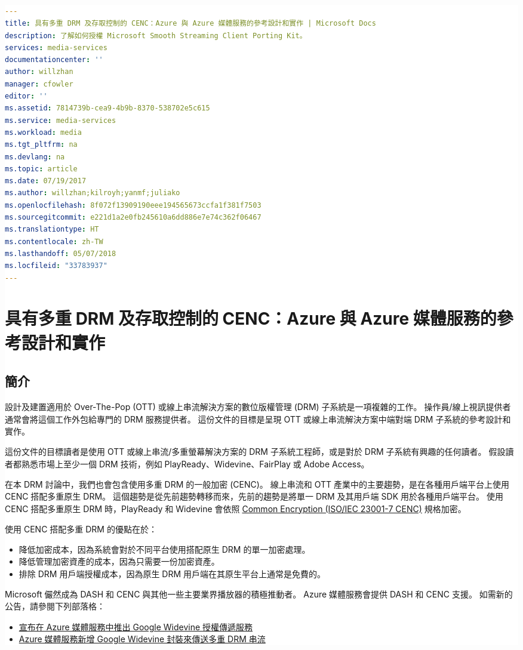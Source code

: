 ```yaml
---
title: 具有多重 DRM 及存取控制的 CENC：Azure 與 Azure 媒體服務的參考設計和實作 | Microsoft Docs
description: 了解如何授權 Microsoft Smooth Streaming Client Porting Kit。
services: media-services
documentationcenter: ''
author: willzhan
manager: cfowler
editor: ''
ms.assetid: 7814739b-cea9-4b9b-8370-538702e5c615
ms.service: media-services
ms.workload: media
ms.tgt_pltfrm: na
ms.devlang: na
ms.topic: article
ms.date: 07/19/2017
ms.author: willzhan;kilroyh;yanmf;juliako
ms.openlocfilehash: 8f072f13909190eee194565673ccfa1f381f7503
ms.sourcegitcommit: e221d1a2e0fb245610a6dd886e7e74c362f06467
ms.translationtype: HT
ms.contentlocale: zh-TW
ms.lasthandoff: 05/07/2018
ms.locfileid: "33783937"
---
```

# <a name="cenc-with-multi-drm-and-access-control-a-reference-design-and-implementation-on-azure-and-azure-media-services"></a>具有多重 DRM 及存取控制的 CENC：Azure 與 Azure 媒體服務的參考設計和實作
 
## <a name="introduction"></a>簡介
設計及建置適用於 Over-The-Pop (OTT) 或線上串流解決方案的數位版權管理 (DRM) 子系統是一項複雜的工作。 操作員/線上視訊提供者通常會將這個工作外包給專門的 DRM 服務提供者。 這份文件的目標是呈現 OTT 或線上串流解決方案中端對端 DRM 子系統的參考設計和實作。

這份文件的目標讀者是使用 OTT 或線上串流/多重螢幕解決方案的 DRM 子系統工程師，或是對於 DRM 子系統有興趣的任何讀者。 假設讀者都熟悉市場上至少一個 DRM 技術，例如 PlayReady、Widevine、FairPlay 或 Adobe Access。

在本 DRM 討論中，我們也會包含使用多重 DRM 的一般加密 (CENC)。 線上串流和 OTT 產業中的主要趨勢，是在各種用戶端平台上使用 CENC 搭配多重原生 DRM。 這個趨勢是從先前趨勢轉移而來，先前的趨勢是將單一 DRM 及其用戶端 SDK 用於各種用戶端平台。 使用 CENC 搭配多重原生 DRM 時，PlayReady 和 Widevine 會依照 [Common Encryption (ISO/IEC 23001-7 CENC)](http://www.iso.org/iso/home/store/catalogue_ics/catalogue_detail_ics.htm?csnumber=65271/) 規格加密。

使用 CENC 搭配多重 DRM 的優點在於：

* 降低加密成本，因為系統會對於不同平台使用搭配原生 DRM 的單一加密處理。
* 降低管理加密資產的成本，因為只需要一份加密資產。
* 排除 DRM 用戶端授權成本，因為原生 DRM 用戶端在其原生平台上通常是免費的。

Microsoft 儼然成為 DASH 和 CENC 與其他一些主要業界播放器的積極推動者。 Azure 媒體服務會提供 DASH 和 CENC 支援。 如需新的公告，請參閱下列部落格：

*  [宣布在 Azure 媒體服務中推出 Google Widevine 授權傳遞服務](https://azure.microsoft.com/blog/announcing-general-availability-of-google-widevine-license-services/)
* [Azure 媒體服務新增 Google Widevine 封裝來傳送多重 DRM 串流](https://azure.microsoft.com/blog/azure-media-services-adds-google-widevine-packaging-for-delivering-multi-drm-stream/)  
